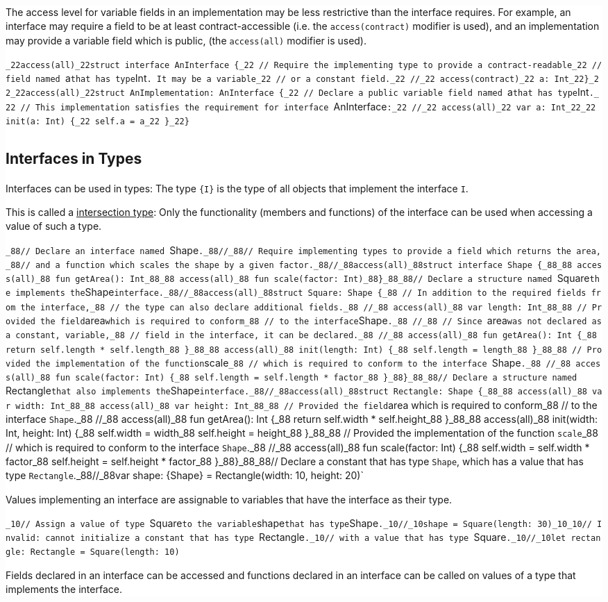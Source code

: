 The access level for variable fields in an implementation
may be less restrictive than the interface requires.
For example, an interface may require a field to be
at least contract-accessible (i.e. the `access(contract)` modifier is used),
and an implementation may provide a variable field which is public,
(the `access(all)` modifier is used).

 `_22access(all)_22struct interface AnInterface {_22 // Require the implementing type to provide a contract-readable_22 // field named `a` that has type `Int`. It may be a variable_22 // or a constant field._22 //_22 access(contract)_22 a: Int_22}_22_22access(all)_22struct AnImplementation: AnInterface {_22 // Declare a public variable field named `a` that has type `Int`._22 // This implementation satisfies the requirement for interface `AnInterface`:_22 //_22 access(all)_22 var a: Int_22_22 init(a: Int) {_22 self.a = a_22 }_22}`
## Interfaces in Types[​](#interfaces-in-types "Direct link to Interfaces in Types")

Interfaces can be used in types: The type `{I}` is the type of all objects
that implement the interface `I`.

This is called a [intersection type](/docs/language/intersection-types):
Only the functionality (members and functions) of the interface can be used
when accessing a value of such a type.

 `_88// Declare an interface named `Shape`._88//_88// Require implementing types to provide a field which returns the area,_88// and a function which scales the shape by a given factor._88//_88access(all)_88struct interface Shape {_88_88 access(all)_88 fun getArea(): Int_88_88 access(all)_88 fun scale(factor: Int)_88}_88_88// Declare a structure named `Square` the implements the `Shape` interface._88//_88access(all)_88struct Square: Shape {_88 // In addition to the required fields from the interface,_88 // the type can also declare additional fields._88 //_88 access(all)_88 var length: Int_88_88 // Provided the field `area` which is required to conform_88 // to the interface `Shape`._88 //_88 // Since `area` was not declared as a constant, variable,_88 // field in the interface, it can be declared._88 //_88 access(all)_88 fun getArea(): Int {_88 return self.length * self.length_88 }_88_88 access(all)_88 init(length: Int) {_88 self.length = length_88 }_88_88 // Provided the implementation of the function `scale`_88 // which is required to conform to the interface `Shape`._88 //_88 access(all)_88 fun scale(factor: Int) {_88 self.length = self.length * factor_88 }_88}_88_88// Declare a structure named `Rectangle` that also implements the `Shape` interface._88//_88access(all)_88struct Rectangle: Shape {_88_88 access(all)_88 var width: Int_88_88 access(all)_88 var height: Int_88_88 // Provided the field `area which is required to conform_88 // to the interface `Shape`._88 //_88 access(all)_88 fun getArea(): Int {_88 return self.width * self.height_88 }_88_88 access(all)_88 init(width: Int, height: Int) {_88 self.width = width_88 self.height = height_88 }_88_88 // Provided the implementation of the function `scale`_88 // which is required to conform to the interface `Shape`._88 //_88 access(all)_88 fun scale(factor: Int) {_88 self.width = self.width * factor_88 self.height = self.height * factor_88 }_88}_88_88// Declare a constant that has type `Shape`, which has a value that has type `Rectangle`._88//_88var shape: {Shape} = Rectangle(width: 10, height: 20)`

Values implementing an interface are assignable to variables that have the interface as their type.

 `_10// Assign a value of type `Square` to the variable `shape` that has type `Shape`._10//_10shape = Square(length: 30)_10_10// Invalid: cannot initialize a constant that has type `Rectangle`._10// with a value that has type `Square`._10//_10let rectangle: Rectangle = Square(length: 10)`

Fields declared in an interface can be accessed
and functions declared in an interface
can be called on values of a type that implements the interface.
